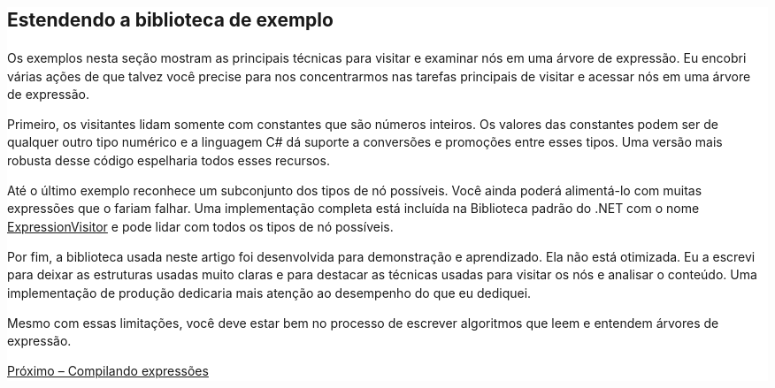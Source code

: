 ## <a name="extending-the-sample-library"></a>Estendendo a biblioteca de exemplo

Os exemplos nesta seção mostram as principais técnicas para visitar e examinar nós em uma árvore de expressão. Eu encobri várias ações de que talvez você precise para nos concentrarmos nas tarefas principais de visitar e acessar nós em uma árvore de expressão. 

Primeiro, os visitantes lidam somente com constantes que são números inteiros. Os valores das constantes podem ser de qualquer outro tipo numérico e a linguagem C# dá suporte a conversões e promoções entre esses tipos. Uma versão mais robusta desse código espelharia todos esses recursos.

Até o último exemplo reconhece um subconjunto dos tipos de nó possíveis.
Você ainda poderá alimentá-lo com muitas expressões que o fariam falhar.
Uma implementação completa está incluída na Biblioteca padrão do .NET com o nome [ExpressionVisitor](https://docs.microsoft.com/dotnet/core/api/System.Linq.Expressions.ExpressionVisitor) e pode lidar com todos os tipos de nó possíveis.

Por fim, a biblioteca usada neste artigo foi desenvolvida para demonstração e aprendizado. Ela não está otimizada. Eu a escrevi para deixar as estruturas usadas muito claras e para destacar as técnicas usadas para visitar os nós e analisar o conteúdo. Uma implementação de produção dedicaria mais atenção ao desempenho do que eu dediquei.

Mesmo com essas limitações, você deve estar bem no processo de escrever algoritmos que leem e entendem árvores de expressão.

[Próximo – Compilando expressões](expression-trees-building.md)

